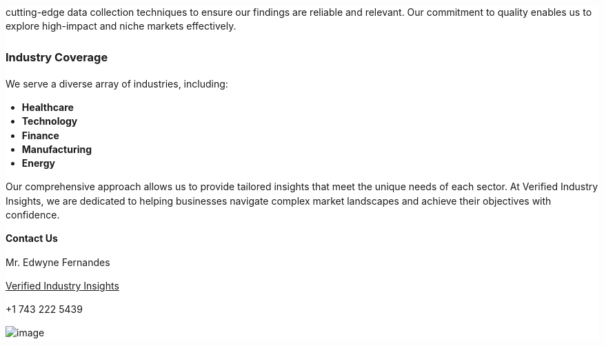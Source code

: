cutting-edge data collection techniques to ensure our findings are reliable and relevant. Our commitment to quality enables us to explore high-impact and niche markets effectively.</p><h3>Industry Coverage</h3><p>We serve a diverse array of industries, including:</p><ul><li><strong>Healthcare</strong></li><li><strong>Technology</strong></li><li><strong>Finance</strong></li><li><strong>Manufacturing</strong></li><li><strong>Energy</strong></li></ul><p>Our comprehensive approach allows us to provide tailored insights that meet the unique needs of each sector. At Verified Industry Insights, we are dedicated to helping businesses navigate complex market landscapes and achieve their objectives with confidence.</p><p><strong>Contact Us</strong></p><p>Mr. Edwyne Fernandes</p><p><a href="https://www.verifiedindustryinsights.com/">Verified Industry Insights</a></p><p>+1 743 222 5439</p>
![image](https://github.com/user-attachments/assets/c238bc9b-dd4b-4639-a438-cbb49e8e88fe)
